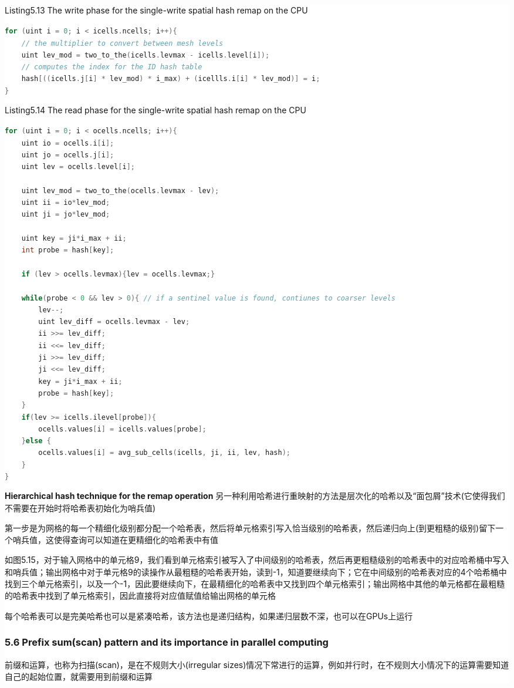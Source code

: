 Listing5.13 The write phase for the single-write spatial hash remap on the CPU
```c
for (uint i = 0; i < icells.ncells; i++){
	// the multiplier to convert between mesh levels
	uint lev_mod = two_to_the(icells.levmax - icells.level[i]);
	// computes the index for the ID hash table
	hash[((icells.j[i] * lev_mod) * i_max) + (icellls.i[i] * lev_mod)] = i;
}
```

Listing5.14 The read phase for the single-write spatial hash remap on the CPU
```c
for (uint i = 0; i < ocells.ncells; i++){
	uint io = ocells.i[i];
	uint jo = ocells.j[i];
	uint lev = ocells.level[i];

	uint lev_mod = two_to_the(ocells.levmax - lev);
	uint ii = io*lev_mod;
	uint ji = jo*lev_mod;

	uint key = ji*i_max + ii;
	int probe = hash[key];

	if (lev > ocells.levmax){lev = ocells.levmax;}

	while(probe < 0 && lev > 0){ // if a sentinel value is found, contiunes to coarser levels
		lev--;
		uint lev_diff = ocells.levmax - lev;
		ii >>= lev_diff;
		ii <<= lev_diff;
		ji >>= lev_diff;
		ji <<= lev_diff;
		key = ji*i_max + ii;
		probe = hash[key];
	}
	if(lev >= icells.ilevel[probe]){
		ocells.values[i] = icells.values[probe];
	}else { 
		ocells.values[i] = avg_sub_cells(icells, ji, ii, lev, hash);
	}
}
```

**Hierarchical hash technique for the remap operation**
另一种利用哈希进行重映射的方法是层次化的哈希以及“面包屑”技术(它使得我们不需要在开始时将哈希表初始化为哨兵值)

第一步是为网格的每一个精细化级别都分配一个哈希表，然后将单元格索引写入恰当级别的哈希表，然后递归向上(到更粗糙的级别)留下一个哨兵值，这使得查询可以知道在更精细化的哈希表中有值

如图5.15，对于输入网格中的单元格9，我们看到单元格索引被写入了中间级别的哈希表，然后再更粗糙级别的哈希表中的对应哈希桶中写入和哨兵值；输出网格中对于单元格9的读操作从最粗糙的哈希表开始，读到-1，知道要继续向下；它在中间级别的哈希表对应的4个哈希桶中找到三个单元格索引，以及一个-1，因此要继续向下，在最精细化的哈希表中又找到四个单元格索引；输出网格中其他的单元格都在最粗糙的哈希表中找到了单元格索引，因此直接将对应值赋值给输出网格的单元格

每个哈希表可以是完美哈希也可以是紧凑哈希，该方法也是递归结构，如果递归层数不深，也可以在GPUs上运行
### 5.6 Prefix sum(scan) pattern and its importance in parallel computing
前缀和运算，也称为扫描(scan)，是在不规则大小(irregular sizes)情况下常进行的运算，例如并行时，在不规则大小情况下的运算需要知道自己的起始位置，就需要用到前缀和运算
